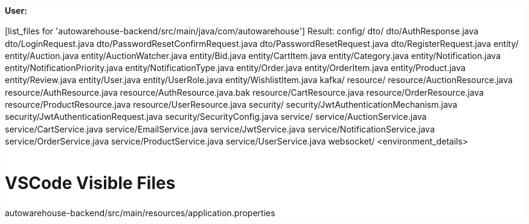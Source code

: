 
**User:**

[list_files for 'autowarehouse-backend/src/main/java/com/autowarehouse'] Result:
config/
dto/
dto/AuthResponse.java
dto/LoginRequest.java
dto/PasswordResetConfirmRequest.java
dto/PasswordResetRequest.java
dto/RegisterRequest.java
entity/
entity/Auction.java
entity/AuctionWatcher.java
entity/Bid.java
entity/CartItem.java
entity/Category.java
entity/Notification.java
entity/NotificationPriority.java
entity/NotificationType.java
entity/Order.java
entity/OrderItem.java
entity/Product.java
entity/Review.java
entity/User.java
entity/UserRole.java
entity/WishlistItem.java
kafka/
resource/
resource/AuctionResource.java
resource/AuthResource.java
resource/AuthResource.java.bak
resource/CartResource.java
resource/OrderResource.java
resource/ProductResource.java
resource/UserResource.java
security/
security/JwtAuthenticationMechanism.java
security/JwtAuthenticationRequest.java
security/SecurityConfig.java
service/
service/AuctionService.java
service/CartService.java
service/EmailService.java
service/JwtService.java
service/NotificationService.java
service/OrderService.java
service/ProductService.java
service/UserService.java
websocket/
<environment_details>
# VSCode Visible Files
autowarehouse-backend/src/main/resources/application.properties
